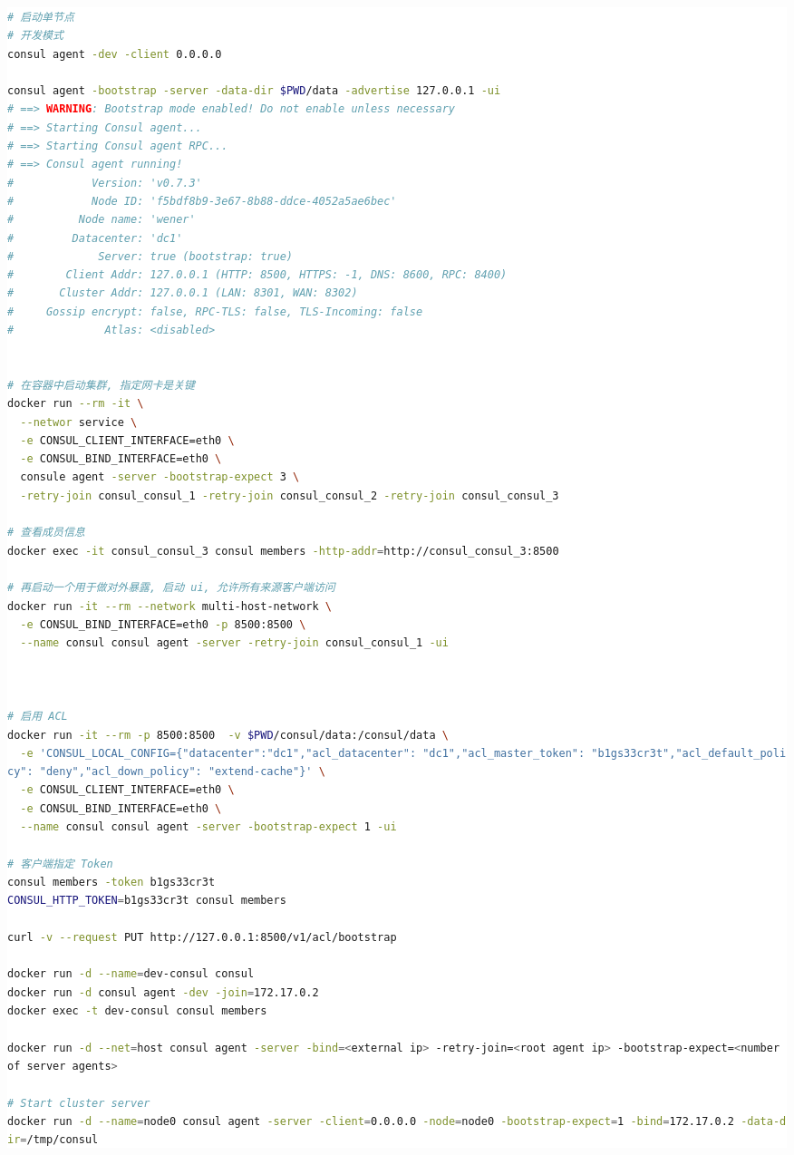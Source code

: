 ```bash
# 启动单节点
# 开发模式
consul agent -dev -client 0.0.0.0

consul agent -bootstrap -server -data-dir $PWD/data -advertise 127.0.0.1 -ui
# ==> WARNING: Bootstrap mode enabled! Do not enable unless necessary
# ==> Starting Consul agent...
# ==> Starting Consul agent RPC...
# ==> Consul agent running!
#            Version: 'v0.7.3'
#            Node ID: 'f5bdf8b9-3e67-8b88-ddce-4052a5ae6bec'
#          Node name: 'wener'
#         Datacenter: 'dc1'
#             Server: true (bootstrap: true)
#        Client Addr: 127.0.0.1 (HTTP: 8500, HTTPS: -1, DNS: 8600, RPC: 8400)
#       Cluster Addr: 127.0.0.1 (LAN: 8301, WAN: 8302)
#     Gossip encrypt: false, RPC-TLS: false, TLS-Incoming: false
#              Atlas: <disabled>


# 在容器中启动集群, 指定网卡是关键
docker run --rm -it \
  --networ service \
  -e CONSUL_CLIENT_INTERFACE=eth0 \
  -e CONSUL_BIND_INTERFACE=eth0 \
  consule agent -server -bootstrap-expect 3 \
  -retry-join consul_consul_1 -retry-join consul_consul_2 -retry-join consul_consul_3

# 查看成员信息
docker exec -it consul_consul_3 consul members -http-addr=http://consul_consul_3:8500

# 再启动一个用于做对外暴露, 启动 ui, 允许所有来源客户端访问
docker run -it --rm --network multi-host-network \
  -e CONSUL_BIND_INTERFACE=eth0 -p 8500:8500 \
  --name consul consul agent -server -retry-join consul_consul_1 -ui



# 启用 ACL
docker run -it --rm -p 8500:8500  -v $PWD/consul/data:/consul/data \
  -e 'CONSUL_LOCAL_CONFIG={"datacenter":"dc1","acl_datacenter": "dc1","acl_master_token": "b1gs33cr3t","acl_default_policy": "deny","acl_down_policy": "extend-cache"}' \
  -e CONSUL_CLIENT_INTERFACE=eth0 \
  -e CONSUL_BIND_INTERFACE=eth0 \
  --name consul consul agent -server -bootstrap-expect 1 -ui

# 客户端指定 Token
consul members -token b1gs33cr3t
CONSUL_HTTP_TOKEN=b1gs33cr3t consul members

curl -v --request PUT http://127.0.0.1:8500/v1/acl/bootstrap

docker run -d --name=dev-consul consul
docker run -d consul agent -dev -join=172.17.0.2
docker exec -t dev-consul consul members

docker run -d --net=host consul agent -server -bind=<external ip> -retry-join=<root agent ip> -bootstrap-expect=<number of server agents>

# Start cluster server
docker run -d --name=node0 consul agent -server -client=0.0.0.0 -node=node0 -bootstrap-expect=1 -bind=172.17.0.2 -data-dir=/tmp/consul

```